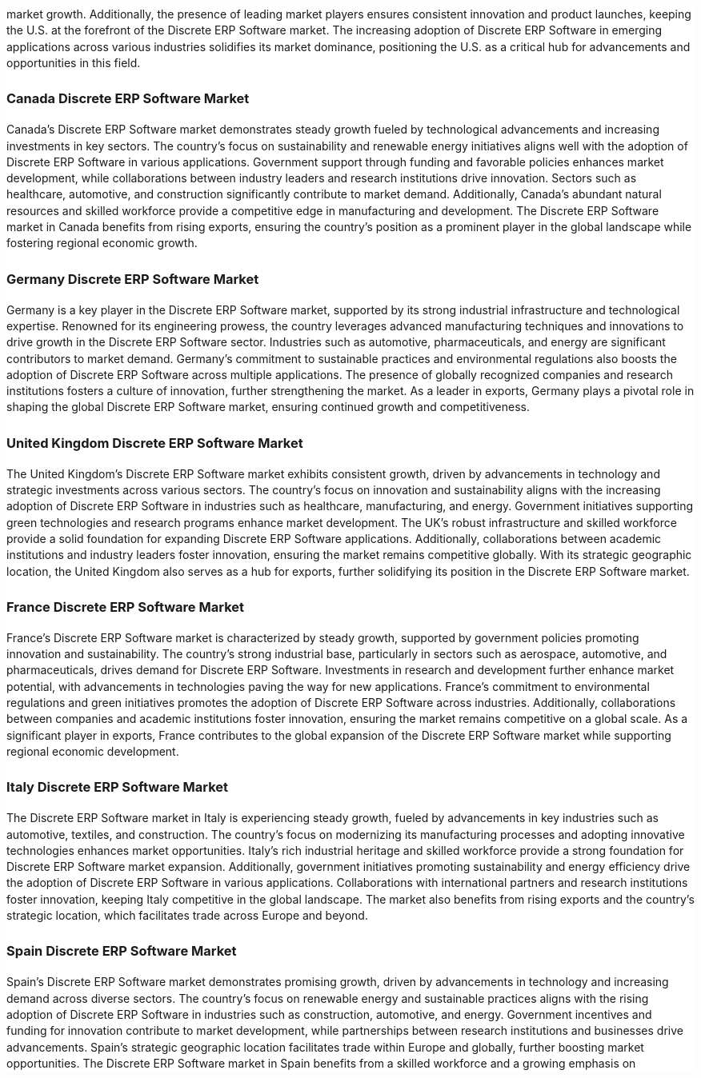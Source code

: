 market growth. Additionally, the presence of leading market players ensures consistent innovation and product launches, keeping the U.S. at the forefront of the Discrete ERP Software market. The increasing adoption of Discrete ERP Software in emerging applications across various industries solidifies its market dominance, positioning the U.S. as a critical hub for advancements and opportunities in this field.</p><h3>Canada Discrete ERP Software Market</h3><p>Canada&rsquo;s Discrete ERP Software market demonstrates steady growth fueled by technological advancements and increasing investments in key sectors. The country&rsquo;s focus on sustainability and renewable energy initiatives aligns well with the adoption of Discrete ERP Software in various applications. Government support through funding and favorable policies enhances market development, while collaborations between industry leaders and research institutions drive innovation. Sectors such as healthcare, automotive, and construction significantly contribute to market demand. Additionally, Canada&rsquo;s abundant natural resources and skilled workforce provide a competitive edge in manufacturing and development. The Discrete ERP Software market in Canada benefits from rising exports, ensuring the country&rsquo;s position as a prominent player in the global landscape while fostering regional economic growth.</p><h3>Germany Discrete ERP Software Market</h3><p>Germany is a key player in the Discrete ERP Software market, supported by its strong industrial infrastructure and technological expertise. Renowned for its engineering prowess, the country leverages advanced manufacturing techniques and innovations to drive growth in the Discrete ERP Software sector. Industries such as automotive, pharmaceuticals, and energy are significant contributors to market demand. Germany&rsquo;s commitment to sustainable practices and environmental regulations also boosts the adoption of Discrete ERP Software across multiple applications. The presence of globally recognized companies and research institutions fosters a culture of innovation, further strengthening the market. As a leader in exports, Germany plays a pivotal role in shaping the global Discrete ERP Software market, ensuring continued growth and competitiveness.</p><h3>United Kingdom Discrete ERP Software Market</h3><p>The United Kingdom&rsquo;s Discrete ERP Software market exhibits consistent growth, driven by advancements in technology and strategic investments across various sectors. The country&rsquo;s focus on innovation and sustainability aligns with the increasing adoption of Discrete ERP Software in industries such as healthcare, manufacturing, and energy. Government initiatives supporting green technologies and research programs enhance market development. The UK&rsquo;s robust infrastructure and skilled workforce provide a solid foundation for expanding Discrete ERP Software applications. Additionally, collaborations between academic institutions and industry leaders foster innovation, ensuring the market remains competitive globally. With its strategic geographic location, the United Kingdom also serves as a hub for exports, further solidifying its position in the Discrete ERP Software market.</p><h3>France Discrete ERP Software Market</h3><p>France&rsquo;s Discrete ERP Software market is characterized by steady growth, supported by government policies promoting innovation and sustainability. The country&rsquo;s strong industrial base, particularly in sectors such as aerospace, automotive, and pharmaceuticals, drives demand for Discrete ERP Software. Investments in research and development further enhance market potential, with advancements in technologies paving the way for new applications. France&rsquo;s commitment to environmental regulations and green initiatives promotes the adoption of Discrete ERP Software across industries. Additionally, collaborations between companies and academic institutions foster innovation, ensuring the market remains competitive on a global scale. As a significant player in exports, France contributes to the global expansion of the Discrete ERP Software market while supporting regional economic development.</p><h3>Italy Discrete ERP Software Market</h3><p>The Discrete ERP Software market in Italy is experiencing steady growth, fueled by advancements in key industries such as automotive, textiles, and construction. The country&rsquo;s focus on modernizing its manufacturing processes and adopting innovative technologies enhances market opportunities. Italy&rsquo;s rich industrial heritage and skilled workforce provide a strong foundation for Discrete ERP Software market expansion. Additionally, government initiatives promoting sustainability and energy efficiency drive the adoption of Discrete ERP Software in various applications. Collaborations with international partners and research institutions foster innovation, keeping Italy competitive in the global landscape. The market also benefits from rising exports and the country&rsquo;s strategic location, which facilitates trade across Europe and beyond.</p><h3>Spain Discrete ERP Software Market</h3><p>Spain&rsquo;s Discrete ERP Software market demonstrates promising growth, driven by advancements in technology and increasing demand across diverse sectors. The country&rsquo;s focus on renewable energy and sustainable practices aligns with the rising adoption of Discrete ERP Software in industries such as construction, automotive, and energy. Government incentives and funding for innovation contribute to market development, while partnerships between research institutions and businesses drive advancements. Spain&rsquo;s strategic geographic location facilitates trade within Europe and globally, further boosting market opportunities. The Discrete ERP Software market in Spain benefits from a skilled workforce and a growing emphasis on